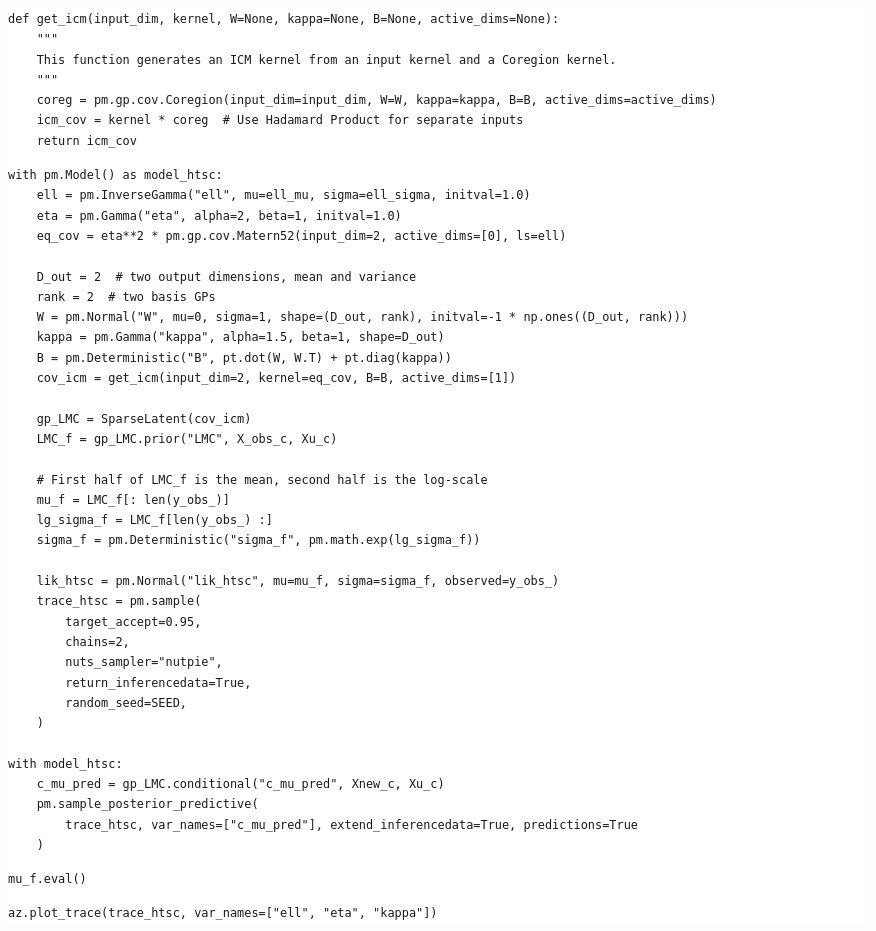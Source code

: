
```{code-cell} ipython3
def get_icm(input_dim, kernel, W=None, kappa=None, B=None, active_dims=None):
    """
    This function generates an ICM kernel from an input kernel and a Coregion kernel.
    """
    coreg = pm.gp.cov.Coregion(input_dim=input_dim, W=W, kappa=kappa, B=B, active_dims=active_dims)
    icm_cov = kernel * coreg  # Use Hadamard Product for separate inputs
    return icm_cov
```

```{code-cell} ipython3
with pm.Model() as model_htsc:
    ell = pm.InverseGamma("ell", mu=ell_mu, sigma=ell_sigma, initval=1.0)
    eta = pm.Gamma("eta", alpha=2, beta=1, initval=1.0)
    eq_cov = eta**2 * pm.gp.cov.Matern52(input_dim=2, active_dims=[0], ls=ell)

    D_out = 2  # two output dimensions, mean and variance
    rank = 2  # two basis GPs
    W = pm.Normal("W", mu=0, sigma=1, shape=(D_out, rank), initval=-1 * np.ones((D_out, rank)))
    kappa = pm.Gamma("kappa", alpha=1.5, beta=1, shape=D_out)
    B = pm.Deterministic("B", pt.dot(W, W.T) + pt.diag(kappa))
    cov_icm = get_icm(input_dim=2, kernel=eq_cov, B=B, active_dims=[1])

    gp_LMC = SparseLatent(cov_icm)
    LMC_f = gp_LMC.prior("LMC", X_obs_c, Xu_c)

    # First half of LMC_f is the mean, second half is the log-scale
    mu_f = LMC_f[: len(y_obs_)]
    lg_sigma_f = LMC_f[len(y_obs_) :]
    sigma_f = pm.Deterministic("sigma_f", pm.math.exp(lg_sigma_f))

    lik_htsc = pm.Normal("lik_htsc", mu=mu_f, sigma=sigma_f, observed=y_obs_)
    trace_htsc = pm.sample(
        target_accept=0.95,
        chains=2,
        nuts_sampler="nutpie",
        return_inferencedata=True,
        random_seed=SEED,
    )

with model_htsc:
    c_mu_pred = gp_LMC.conditional("c_mu_pred", Xnew_c, Xu_c)
    pm.sample_posterior_predictive(
        trace_htsc, var_names=["c_mu_pred"], extend_inferencedata=True, predictions=True
    )
```

```{code-cell} ipython3
mu_f.eval()
```

```{code-cell} ipython3
az.plot_trace(trace_htsc, var_names=["ell", "eta", "kappa"])
```
